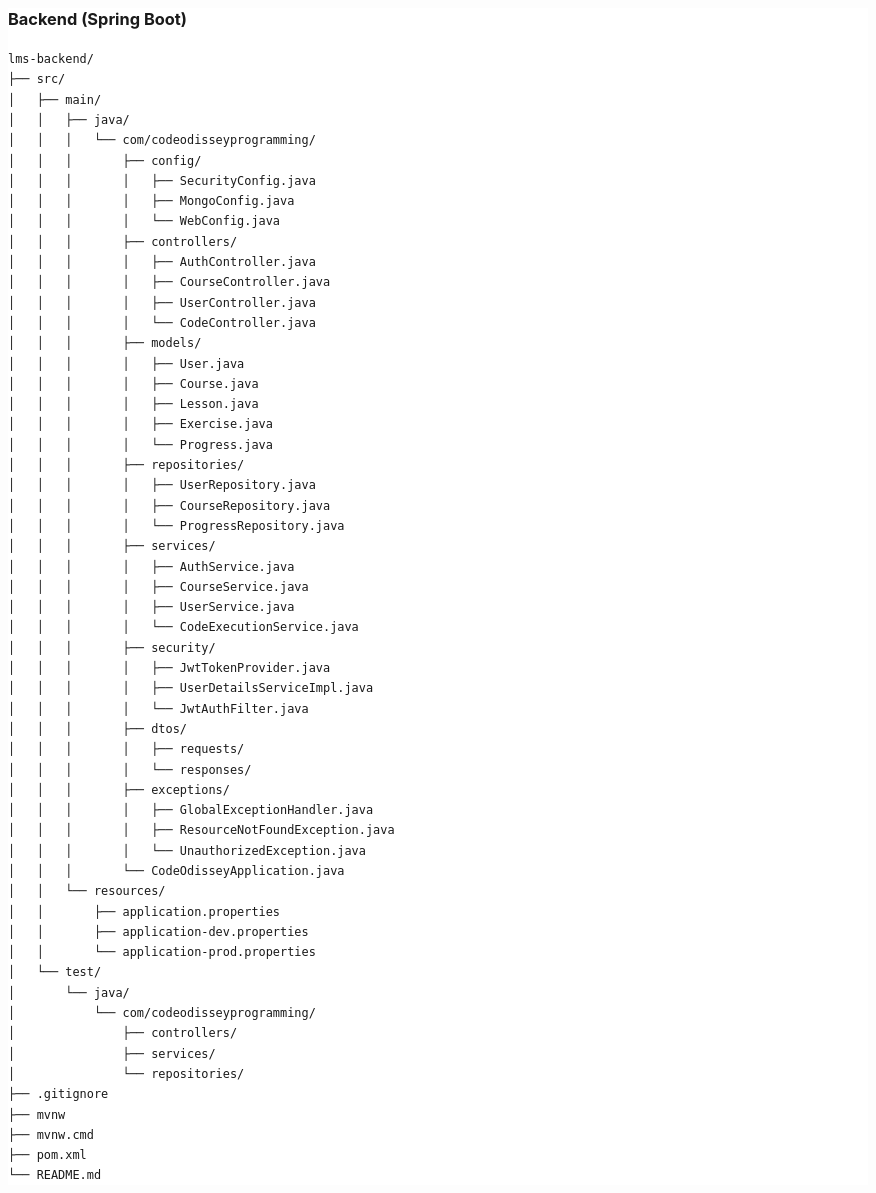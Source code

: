 ### Backend (Spring Boot)

```
lms-backend/
├── src/
│   ├── main/
│   │   ├── java/
│   │   │   └── com/codeodisseyprogramming/
│   │   │       ├── config/
│   │   │       │   ├── SecurityConfig.java
│   │   │       │   ├── MongoConfig.java
│   │   │       │   └── WebConfig.java
│   │   │       ├── controllers/
│   │   │       │   ├── AuthController.java
│   │   │       │   ├── CourseController.java
│   │   │       │   ├── UserController.java
│   │   │       │   └── CodeController.java
│   │   │       ├── models/
│   │   │       │   ├── User.java
│   │   │       │   ├── Course.java
│   │   │       │   ├── Lesson.java
│   │   │       │   ├── Exercise.java
│   │   │       │   └── Progress.java
│   │   │       ├── repositories/
│   │   │       │   ├── UserRepository.java
│   │   │       │   ├── CourseRepository.java
│   │   │       │   └── ProgressRepository.java
│   │   │       ├── services/
│   │   │       │   ├── AuthService.java
│   │   │       │   ├── CourseService.java
│   │   │       │   ├── UserService.java
│   │   │       │   └── CodeExecutionService.java
│   │   │       ├── security/
│   │   │       │   ├── JwtTokenProvider.java
│   │   │       │   ├── UserDetailsServiceImpl.java
│   │   │       │   └── JwtAuthFilter.java
│   │   │       ├── dtos/
│   │   │       │   ├── requests/
│   │   │       │   └── responses/
│   │   │       ├── exceptions/
│   │   │       │   ├── GlobalExceptionHandler.java
│   │   │       │   ├── ResourceNotFoundException.java
│   │   │       │   └── UnauthorizedException.java
│   │   │       └── CodeOdisseyApplication.java
│   │   └── resources/
│   │       ├── application.properties
│   │       ├── application-dev.properties
│   │       └── application-prod.properties
│   └── test/
│       └── java/
│           └── com/codeodisseyprogramming/
│               ├── controllers/
│               ├── services/
│               └── repositories/
├── .gitignore
├── mvnw
├── mvnw.cmd
├── pom.xml
└── README.md
```
